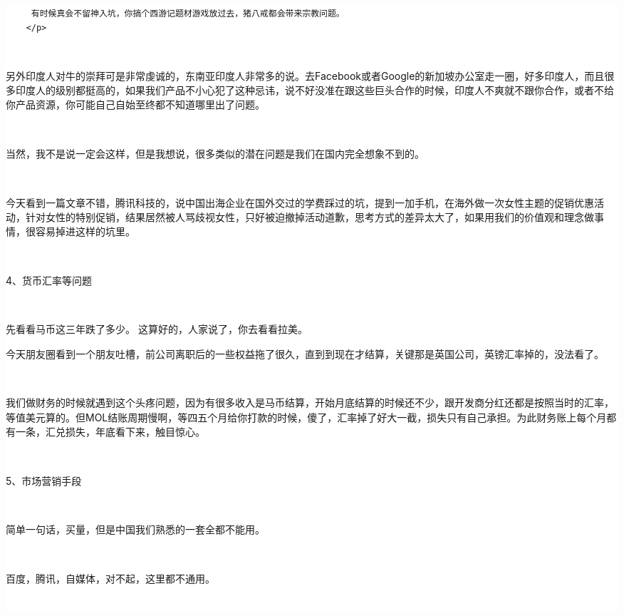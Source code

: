          有时候真会不留神入坑，你搞个西游记题材游戏放过去，猪八戒都会带来宗教问题。
        </p>
<p>
<br/>
</p>
<p>
         另外印度人对牛的崇拜可是非常虔诚的，东南亚印度人非常多的说。去Facebook或者Google的新加坡办公室走一圈，好多印度人，而且很多印度人的级别都挺高的，如果我们产品不小心犯了这种忌讳，说不好没准在跟这些巨头合作的时候，印度人不爽就不跟你合作，或者不给你产品资源，你可能自己自始至终都不知道哪里出了问题。
        </p>
<p>
<br/>
</p>
<p>
         当然，我不是说一定会这样，但是我想说，很多类似的潜在问题是我们在国内完全想象不到的。
        </p>
<p>
<br/>
</p>
<p>
         今天看到一篇文章不错，腾讯科技的，说中国出海企业在国外交过的学费踩过的坑，提到一加手机，在海外做一次女性主题的促销优惠活动，针对女性的特别促销，结果居然被人骂歧视女性，只好被迫撤掉活动道歉，思考方式的差异太大了，如果用我们的价值观和理念做事情，很容易掉进这样的坑里。
        </p>
<p>
<br/>
</p>
<p>
         4、货币汇率等问题
        </p>
<p>
<br/>
</p>
<p>
         先看看马币这三年跌了多少。 这算好的，人家说了，你去看看拉美。
        </p>
<p>
         今天朋友圈看到一个朋友吐槽，前公司离职后的一些权益拖了很久，直到到现在才结算，关键那是英国公司，英镑汇率掉的，没法看了。
        </p>
<p>
<br/>
</p>
<p>
         我们做财务的时候就遇到这个头疼问题，因为有很多收入是马币结算，开始月底结算的时候还不少，跟开发商分红还都是按照当时的汇率，等值美元算的。但MOL结账周期慢啊，等四五个月给你打款的时候，傻了，汇率掉了好大一截，损失只有自己承担。为此财务账上每个月都有一条，汇兑损失，年底看下来，触目惊心。
        </p>
<p>
<br/>
</p>
<p>
         5、市场营销手段
        </p>
<p>
<br/>
</p>
<p>
         简单一句话，买量，但是中国我们熟悉的一套全都不能用。
        </p>
<p>
<br/>
</p>
<p>
         百度，腾讯，自媒体，对不起，这里都不通用。
        </p>
<p>
<br/>